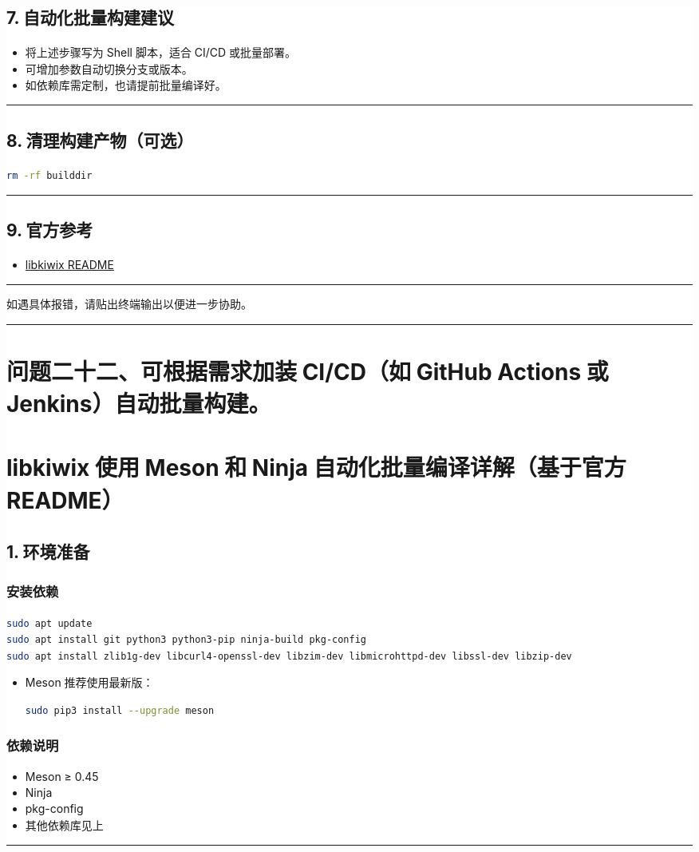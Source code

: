 ## 7. 自动化批量构建建议

- 将上述步骤写为 Shell 脚本，适合 CI/CD 或批量部署。
- 可增加参数自动切换分支或版本。
- 如依赖库需定制，也请提前批量编译好。

---

## 8. 清理构建产物（可选）

```bash
rm -rf builddir
```

---

## 9. 官方参考

- [libkiwix README](https://github.com/kiwix/libkiwix/blob/main/README.md)

---

如遇具体报错，请贴出终端输出以便进一步协助。

---

# 问题二十二、可根据需求加装 CI/CD（如 GitHub Actions 或 Jenkins）自动批量构建。
# libkiwix 使用 Meson 和 Ninja 自动化批量编译详解（基于官方 README）

## 1. 环境准备

### 安装依赖

```bash
sudo apt update
sudo apt install git python3 python3-pip ninja-build pkg-config
sudo apt install zlib1g-dev libcurl4-openssl-dev libzim-dev libmicrohttpd-dev libssl-dev libzip-dev
```
- Meson 推荐使用最新版：  
  ```bash
  sudo pip3 install --upgrade meson
  ```

### 依赖说明
- Meson ≥ 0.45
- Ninja
- pkg-config
- 其他依赖库见上

---
